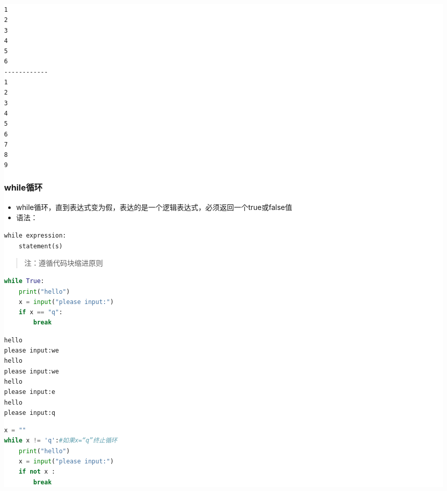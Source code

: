 ```python
```

    1
    2
    3
    4
    5
    6
    ------------
    1
    2
    3
    4
    5
    6
    7
    8
    9
    

### while循环
- while循环，直到表达式变为假，表达的是一个逻辑表达式，必须返回一个true或false值
- 语法：
```
while expression:
    statement(s)
```
>注：遵循代码块缩进原则


```python
while True:
    print("hello")
    x = input("please input:")
    if x == "q":
        break
```

    hello
    please input:we
    hello
    please input:we
    hello
    please input:e
    hello
    please input:q
    


```python
x = ""
while x != 'q':#如果x=“q”终止循环
    print("hello")
    x = input("please input:")
    if not x :
        break
```
